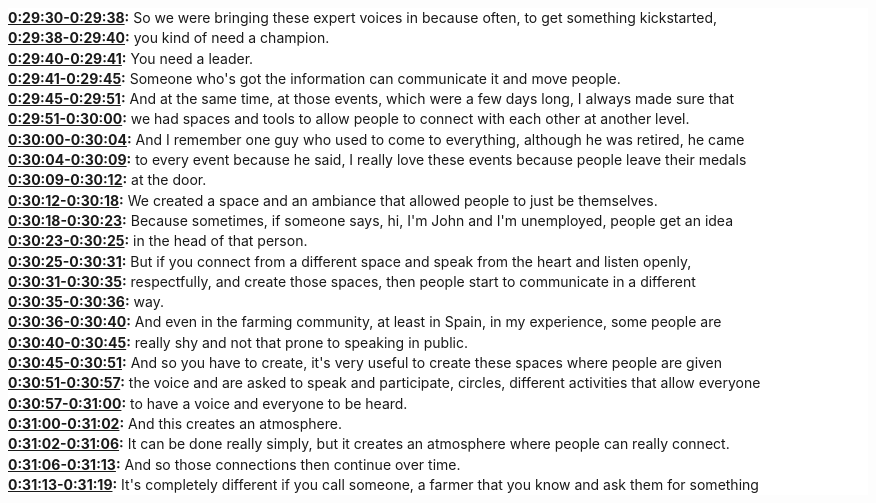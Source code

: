 **[0:29:30-0:29:38](https://regenerativeskills.com/allan-savory-ana-digon-and-rudolf-buehler-on-building-community-in-agriculture/#t=0:29:30):**  So we were bringing these expert voices in because often, to get something kickstarted,  
**[0:29:38-0:29:40](https://regenerativeskills.com/allan-savory-ana-digon-and-rudolf-buehler-on-building-community-in-agriculture/#t=0:29:38):**  you kind of need a champion.  
**[0:29:40-0:29:41](https://regenerativeskills.com/allan-savory-ana-digon-and-rudolf-buehler-on-building-community-in-agriculture/#t=0:29:40):**  You need a leader.  
**[0:29:41-0:29:45](https://regenerativeskills.com/allan-savory-ana-digon-and-rudolf-buehler-on-building-community-in-agriculture/#t=0:29:41):**  Someone who's got the information can communicate it and move people.  
**[0:29:45-0:29:51](https://regenerativeskills.com/allan-savory-ana-digon-and-rudolf-buehler-on-building-community-in-agriculture/#t=0:29:45):**  And at the same time, at those events, which were a few days long, I always made sure that  
**[0:29:51-0:30:00](https://regenerativeskills.com/allan-savory-ana-digon-and-rudolf-buehler-on-building-community-in-agriculture/#t=0:29:51):**  we had spaces and tools to allow people to connect with each other at another level.  
**[0:30:00-0:30:04](https://regenerativeskills.com/allan-savory-ana-digon-and-rudolf-buehler-on-building-community-in-agriculture/#t=0:30:00):**  And I remember one guy who used to come to everything, although he was retired, he came  
**[0:30:04-0:30:09](https://regenerativeskills.com/allan-savory-ana-digon-and-rudolf-buehler-on-building-community-in-agriculture/#t=0:30:04):**  to every event because he said, I really love these events because people leave their medals  
**[0:30:09-0:30:12](https://regenerativeskills.com/allan-savory-ana-digon-and-rudolf-buehler-on-building-community-in-agriculture/#t=0:30:09):**  at the door.  
**[0:30:12-0:30:18](https://regenerativeskills.com/allan-savory-ana-digon-and-rudolf-buehler-on-building-community-in-agriculture/#t=0:30:12):**  We created a space and an ambiance that allowed people to just be themselves.  
**[0:30:18-0:30:23](https://regenerativeskills.com/allan-savory-ana-digon-and-rudolf-buehler-on-building-community-in-agriculture/#t=0:30:18):**  Because sometimes, if someone says, hi, I'm John and I'm unemployed, people get an idea  
**[0:30:23-0:30:25](https://regenerativeskills.com/allan-savory-ana-digon-and-rudolf-buehler-on-building-community-in-agriculture/#t=0:30:23):**  in the head of that person.  
**[0:30:25-0:30:31](https://regenerativeskills.com/allan-savory-ana-digon-and-rudolf-buehler-on-building-community-in-agriculture/#t=0:30:25):**  But if you connect from a different space and speak from the heart and listen openly,  
**[0:30:31-0:30:35](https://regenerativeskills.com/allan-savory-ana-digon-and-rudolf-buehler-on-building-community-in-agriculture/#t=0:30:31):**  respectfully, and create those spaces, then people start to communicate in a different  
**[0:30:35-0:30:36](https://regenerativeskills.com/allan-savory-ana-digon-and-rudolf-buehler-on-building-community-in-agriculture/#t=0:30:35):**  way.  
**[0:30:36-0:30:40](https://regenerativeskills.com/allan-savory-ana-digon-and-rudolf-buehler-on-building-community-in-agriculture/#t=0:30:36):**  And even in the farming community, at least in Spain, in my experience, some people are  
**[0:30:40-0:30:45](https://regenerativeskills.com/allan-savory-ana-digon-and-rudolf-buehler-on-building-community-in-agriculture/#t=0:30:40):**  really shy and not that prone to speaking in public.  
**[0:30:45-0:30:51](https://regenerativeskills.com/allan-savory-ana-digon-and-rudolf-buehler-on-building-community-in-agriculture/#t=0:30:45):**  And so you have to create, it's very useful to create these spaces where people are given  
**[0:30:51-0:30:57](https://regenerativeskills.com/allan-savory-ana-digon-and-rudolf-buehler-on-building-community-in-agriculture/#t=0:30:51):**  the voice and are asked to speak and participate, circles, different activities that allow everyone  
**[0:30:57-0:31:00](https://regenerativeskills.com/allan-savory-ana-digon-and-rudolf-buehler-on-building-community-in-agriculture/#t=0:30:57):**  to have a voice and everyone to be heard.  
**[0:31:00-0:31:02](https://regenerativeskills.com/allan-savory-ana-digon-and-rudolf-buehler-on-building-community-in-agriculture/#t=0:31:00):**  And this creates an atmosphere.  
**[0:31:02-0:31:06](https://regenerativeskills.com/allan-savory-ana-digon-and-rudolf-buehler-on-building-community-in-agriculture/#t=0:31:02):**  It can be done really simply, but it creates an atmosphere where people can really connect.  
**[0:31:06-0:31:13](https://regenerativeskills.com/allan-savory-ana-digon-and-rudolf-buehler-on-building-community-in-agriculture/#t=0:31:06):**  And so those connections then continue over time.  
**[0:31:13-0:31:19](https://regenerativeskills.com/allan-savory-ana-digon-and-rudolf-buehler-on-building-community-in-agriculture/#t=0:31:13):**  It's completely different if you call someone, a farmer that you know and ask them for something  